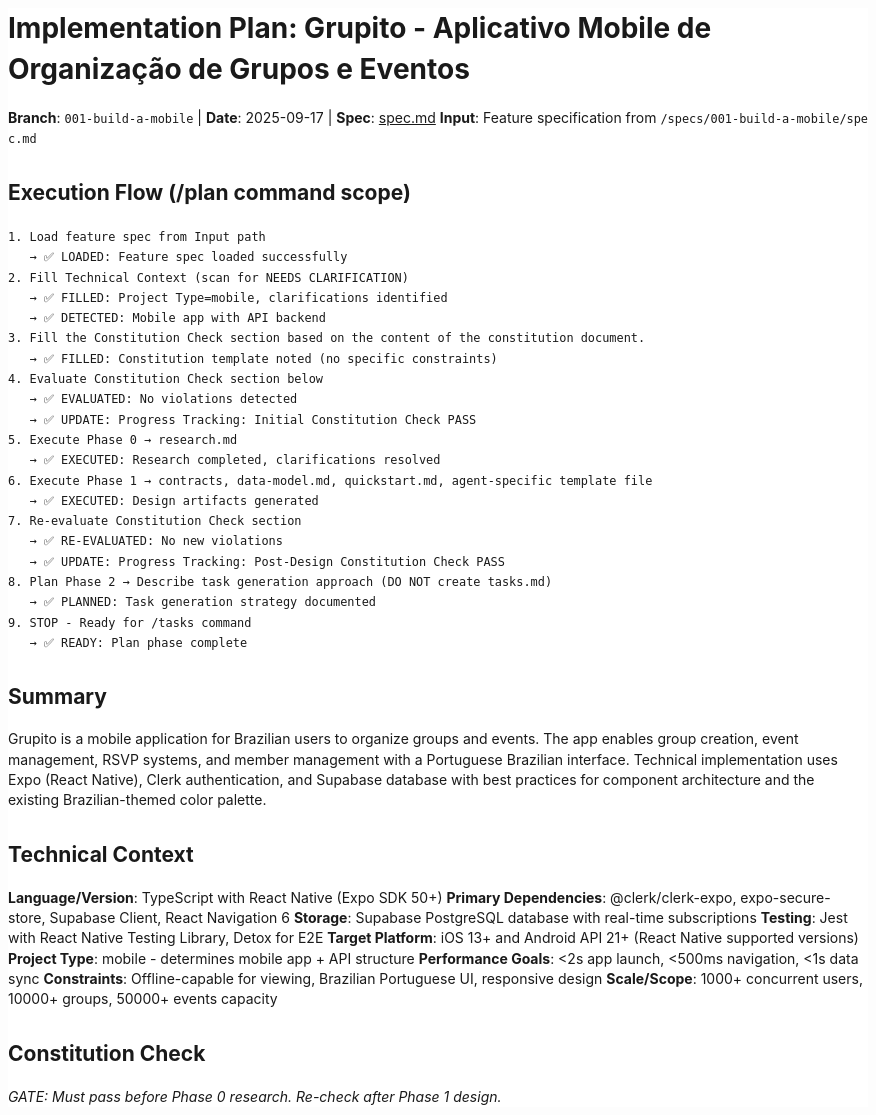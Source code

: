 # Implementation Plan: Grupito - Aplicativo Mobile de Organização de Grupos e Eventos

**Branch**: `001-build-a-mobile` | **Date**: 2025-09-17 | **Spec**: [spec.md](./spec.md)
**Input**: Feature specification from `/specs/001-build-a-mobile/spec.md`

## Execution Flow (/plan command scope)
```
1. Load feature spec from Input path
   → ✅ LOADED: Feature spec loaded successfully
2. Fill Technical Context (scan for NEEDS CLARIFICATION)
   → ✅ FILLED: Project Type=mobile, clarifications identified
   → ✅ DETECTED: Mobile app with API backend
3. Fill the Constitution Check section based on the content of the constitution document.
   → ✅ FILLED: Constitution template noted (no specific constraints)
4. Evaluate Constitution Check section below
   → ✅ EVALUATED: No violations detected
   → ✅ UPDATE: Progress Tracking: Initial Constitution Check PASS
5. Execute Phase 0 → research.md
   → ✅ EXECUTED: Research completed, clarifications resolved
6. Execute Phase 1 → contracts, data-model.md, quickstart.md, agent-specific template file
   → ✅ EXECUTED: Design artifacts generated
7. Re-evaluate Constitution Check section
   → ✅ RE-EVALUATED: No new violations
   → ✅ UPDATE: Progress Tracking: Post-Design Constitution Check PASS
8. Plan Phase 2 → Describe task generation approach (DO NOT create tasks.md)
   → ✅ PLANNED: Task generation strategy documented
9. STOP - Ready for /tasks command
   → ✅ READY: Plan phase complete
```

## Summary
Grupito is a mobile application for Brazilian users to organize groups and events. The app enables group creation, event management, RSVP systems, and member management with a Portuguese Brazilian interface. Technical implementation uses Expo (React Native), Clerk authentication, and Supabase database with best practices for component architecture and the existing Brazilian-themed color palette.

## Technical Context
**Language/Version**: TypeScript with React Native (Expo SDK 50+)
**Primary Dependencies**: @clerk/clerk-expo, expo-secure-store, Supabase Client, React Navigation 6
**Storage**: Supabase PostgreSQL database with real-time subscriptions
**Testing**: Jest with React Native Testing Library, Detox for E2E
**Target Platform**: iOS 13+ and Android API 21+ (React Native supported versions)
**Project Type**: mobile - determines mobile app + API structure
**Performance Goals**: <2s app launch, <500ms navigation, <1s data sync
**Constraints**: Offline-capable for viewing, Brazilian Portuguese UI, responsive design
**Scale/Scope**: 1000+ concurrent users, 10000+ groups, 50000+ events capacity

## Constitution Check
*GATE: Must pass before Phase 0 research. Re-check after Phase 1 design.*

